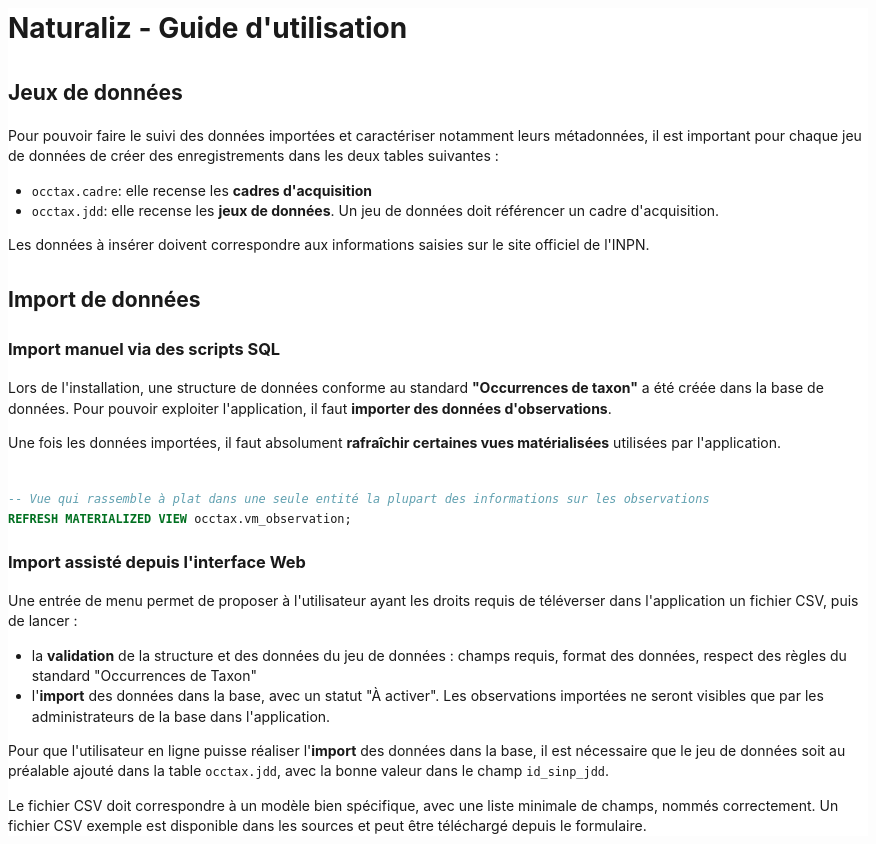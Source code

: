 # Naturaliz - Guide d'utilisation

## Jeux de données

Pour pouvoir faire le suivi des données importées et caractériser notamment leurs métadonnées,
il est important pour chaque jeu de données de créer des enregistrements dans les deux tables suivantes :

* `occtax.cadre`: elle recense les **cadres d'acquisition**
* `occtax.jdd`: elle recense les **jeux de données**. Un jeu de données doit référencer un cadre d'acquisition.

Les données à insérer doivent correspondre aux informations saisies sur le site officiel de l'INPN.

## Import de données

### Import manuel via des scripts SQL

Lors de l'installation, une structure de données conforme au standard **"Occurrences de taxon"** a été créée dans la base de données.
Pour pouvoir exploiter l'application, il faut **importer des données d'observations**.


Une fois les données importées, il faut absolument **rafraîchir certaines vues matérialisées** utilisées par l'application.

```sql

-- Vue qui rassemble à plat dans une seule entité la plupart des informations sur les observations
REFRESH MATERIALIZED VIEW occtax.vm_observation;

```

### Import assisté depuis l'interface Web

Une entrée de menu permet de proposer à l'utilisateur ayant les droits requis de téléverser dans l'application un fichier CSV,
puis de lancer :

* la **validation** de la structure et des données du jeu de données : champs requis, format des données,
  respect des règles du standard "Occurrences de Taxon"
* l'**import** des données dans la base, avec un statut "À activer". Les observations importées
  ne seront visibles que par les administrateurs de la base dans l'application.

Pour que l'utilisateur en ligne puisse réaliser l'**import** des données dans la base,
il est nécessaire que le jeu de données
soit au préalable ajouté dans la table `occtax.jdd`, avec la bonne valeur dans le champ `id_sinp_jdd`.

Le fichier CSV doit correspondre à un modèle bien spécifique, avec une liste minimale de champs, nommés correctement.
Un fichier CSV exemple est disponible dans les sources et peut être téléchargé depuis le formulaire.
